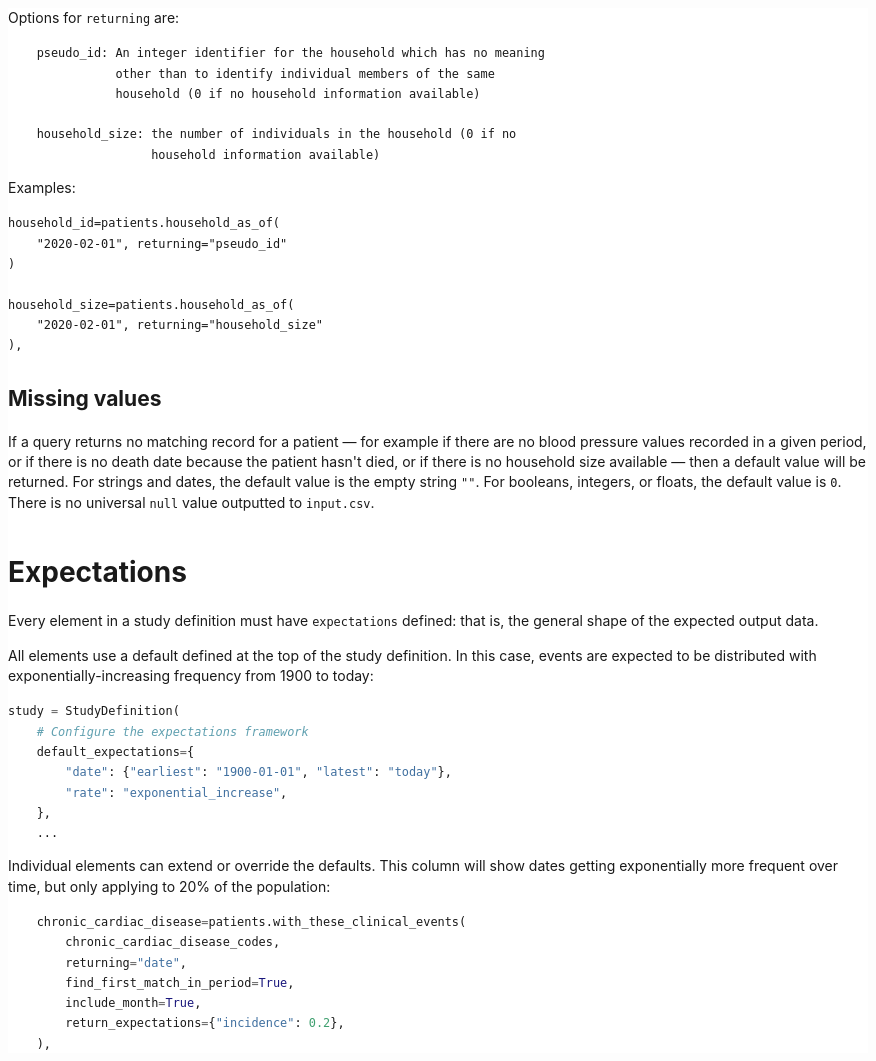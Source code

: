 Options for `returning` are:

```
    pseudo_id: An integer identifier for the household which has no meaning
               other than to identify individual members of the same
               household (0 if no household information available)

    household_size: the number of individuals in the household (0 if no
                    household information available)
```

Examples:

```
household_id=patients.household_as_of(
    "2020-02-01", returning="pseudo_id"
)

household_size=patients.household_as_of(
    "2020-02-01", returning="household_size"
),
```

## Missing values

If a query returns no matching record for a patient &mdash; for example if there are no blood pressure values recorded in a given period, or if there is no death date because the patient hasn't died, or if there is no household size available &mdash; then a default value will be returned. For strings and dates, the default value is the empty string `""`. For booleans, integers, or floats, the default value is `0`. There is no universal `null` value outputted to `input.csv`. 

# Expectations

Every element in a study definition must have `expectations` defined:
that is, the general shape of the expected output data.

All elements use a default defined at the top of the study definition. In this case, events are expected to be distributed with exponentially-increasing frequency from 1900 to today:


```py
study = StudyDefinition(
    # Configure the expectations framework
    default_expectations={
        "date": {"earliest": "1900-01-01", "latest": "today"},
        "rate": "exponential_increase",
    },
    ...

```

Individual elements can extend or override the defaults. This column will show dates getting exponentially more frequent over time, but only applying to 20% of the population:

```py
    chronic_cardiac_disease=patients.with_these_clinical_events(
        chronic_cardiac_disease_codes,
        returning="date",
        find_first_match_in_period=True,
        include_month=True,
        return_expectations={"incidence": 0.2},
    ),
```
